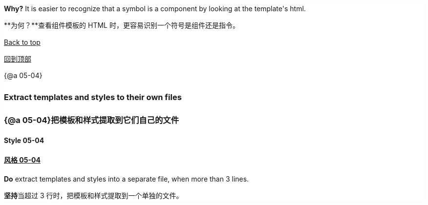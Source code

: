 
<div class="s-why-last">



**Why?** It is easier to recognize that a symbol is a component by looking at the template's html.

**为何？**查看组件模板的 HTML 时，更容易识别一个符号是组件还是指令。


</div>



<code-example path="styleguide/src/05-03/app/heroes/shared/hero-button/hero-button.component.avoid.ts" region="example" title="app/heroes/hero-button/hero-button.component.ts">

</code-example>



<code-example path="styleguide/src/05-03/app/app.component.avoid.html" title="app/app.component.html">

</code-example>



<code-tabs>

  <code-pane title="app/heroes/shared/hero-button/hero-button.component.ts" path="styleguide/src/05-03/app/heroes/shared/hero-button/hero-button.component.ts" region="example">

  </code-pane>

  <code-pane title="app/app.component.html" path="styleguide/src/05-03/app/app.component.html">

  </code-pane>

</code-tabs>


<a href="#toc" class='to-top'>Back to top</a>

<a href="#toc" class='to-top'>回到顶部</a>


{@a 05-04}

### Extract templates and styles to their own files

### {@a 05-04}把模板和样式提取到它们自己的文件

#### Style 05-04

#### <a href="#05-04">风格 05-04</a>


<div class="s-rule do">



**Do** extract templates and styles into a separate file, when more than 3 lines.

**坚持**当超过 3 行时，把模板和样式提取到一个单独的文件。
